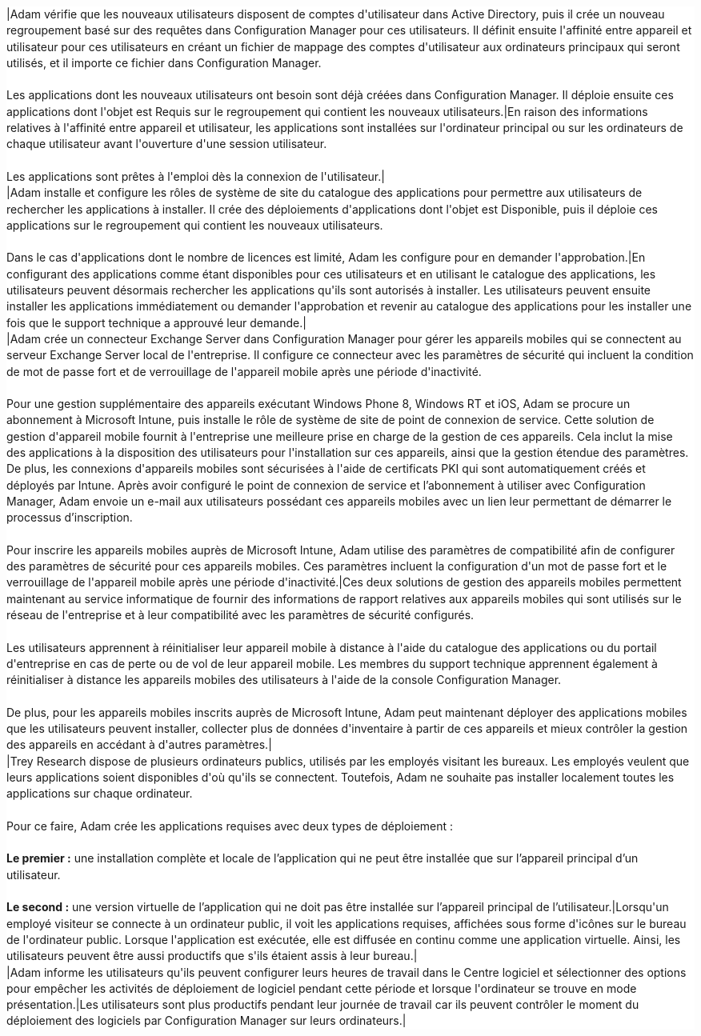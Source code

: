 |Adam vérifie que les nouveaux utilisateurs disposent de comptes d'utilisateur dans Active Directory, puis il crée un nouveau regroupement basé sur des requêtes dans Configuration Manager pour ces utilisateurs. Il définit ensuite l'affinité entre appareil et utilisateur pour ces utilisateurs en créant un fichier de mappage des comptes d'utilisateur aux ordinateurs principaux qui seront utilisés, et il importe ce fichier dans Configuration Manager.<br /><br /> Les applications dont les nouveaux utilisateurs ont besoin sont déjà créées dans Configuration Manager. Il déploie ensuite ces applications dont l'objet est Requis sur le regroupement qui contient les nouveaux utilisateurs.|En raison des informations relatives à l'affinité entre appareil et utilisateur, les applications sont installées sur l'ordinateur principal ou sur les ordinateurs de chaque utilisateur avant l'ouverture d'une session utilisateur.<br /><br /> Les applications sont prêtes à l'emploi dès la connexion de l'utilisateur.|  
|Adam installe et configure les rôles de système de site du catalogue des applications pour permettre aux utilisateurs de rechercher les applications à installer. Il crée des déploiements d'applications dont l'objet est Disponible, puis il déploie ces applications sur le regroupement qui contient les nouveaux utilisateurs.<br /><br /> Dans le cas d'applications dont le nombre de licences est limité, Adam les configure pour en demander l'approbation.|En configurant des applications comme étant disponibles pour ces utilisateurs et en utilisant le catalogue des applications, les utilisateurs peuvent désormais rechercher les applications qu'ils sont autorisés à installer. Les utilisateurs peuvent ensuite installer les applications immédiatement ou demander l'approbation et revenir au catalogue des applications pour les installer une fois que le support technique a approuvé leur demande.|  
|Adam crée un connecteur Exchange Server dans Configuration Manager pour gérer les appareils mobiles qui se connectent au serveur Exchange Server local de l'entreprise. Il configure ce connecteur avec les paramètres de sécurité qui incluent la condition de mot de passe fort et de verrouillage de l'appareil mobile après une période d'inactivité.<br /><br /> Pour une gestion supplémentaire des appareils exécutant Windows Phone 8, Windows RT et iOS, Adam se procure un abonnement à Microsoft Intune, puis installe le rôle de système de site de point de connexion de service. Cette solution de gestion d'appareil mobile fournit à l'entreprise une meilleure prise en charge de la gestion de ces appareils. Cela inclut la mise des applications à la disposition des utilisateurs pour l'installation sur ces appareils, ainsi que la gestion étendue des paramètres. De plus, les connexions d'appareils mobiles sont sécurisées à l'aide de certificats PKI qui sont automatiquement créés et déployés par Intune. Après avoir configuré le point de connexion de service et l’abonnement à utiliser avec Configuration Manager, Adam envoie un e-mail aux utilisateurs possédant ces appareils mobiles avec un lien leur permettant de démarrer le processus d’inscription.<br /><br /> Pour inscrire les appareils mobiles auprès de Microsoft Intune, Adam utilise des paramètres de compatibilité afin de configurer des paramètres de sécurité pour ces appareils mobiles. Ces paramètres incluent la configuration d'un mot de passe fort et le verrouillage de l'appareil mobile après une période d'inactivité.|Ces deux solutions de gestion des appareils mobiles permettent maintenant au service informatique de fournir des informations de rapport relatives aux appareils mobiles qui sont utilisés sur le réseau de l'entreprise et à leur compatibilité avec les paramètres de sécurité configurés.<br /><br /> Les utilisateurs apprennent à réinitialiser leur appareil mobile à distance à l'aide du catalogue des applications ou du portail d'entreprise en cas de perte ou de vol de leur appareil mobile. Les membres du support technique apprennent également à réinitialiser à distance les appareils mobiles des utilisateurs à l'aide de la console Configuration Manager.<br /><br /> De plus, pour les appareils mobiles inscrits auprès de Microsoft Intune, Adam peut maintenant déployer des applications mobiles que les utilisateurs peuvent installer, collecter plus de données d'inventaire à partir de ces appareils et mieux contrôler la gestion des appareils en accédant à d'autres paramètres.|  
|Trey Research dispose de plusieurs ordinateurs publics, utilisés par les employés visitant les bureaux. Les employés veulent que leurs applications soient disponibles d'où qu'ils se connectent. Toutefois, Adam ne souhaite pas installer localement toutes les applications sur chaque ordinateur.<br /><br /> Pour ce faire, Adam crée les applications requises avec deux types de déploiement :<br /><br /> **Le premier :** une installation complète et locale de l’application qui ne peut être installée que sur l’appareil principal d’un utilisateur.<br /><br /> **Le second :** une version virtuelle de l’application qui ne doit pas être installée sur l’appareil principal de l’utilisateur.|Lorsqu'un employé visiteur se connecte à un ordinateur public, il voit les applications requises, affichées sous forme d'icônes sur le bureau de l'ordinateur public. Lorsque l'application est exécutée, elle est diffusée en continu comme une application virtuelle. Ainsi, les utilisateurs peuvent être aussi productifs que s'ils étaient assis à leur bureau.|  
|Adam informe les utilisateurs qu'ils peuvent configurer leurs heures de travail dans le Centre logiciel et sélectionner des options pour empêcher les activités de déploiement de logiciel pendant cette période et lorsque l'ordinateur se trouve en mode présentation.|Les utilisateurs sont plus productifs pendant leur journée de travail car ils peuvent contrôler le moment du déploiement des logiciels par Configuration Manager sur leurs ordinateurs.|  

